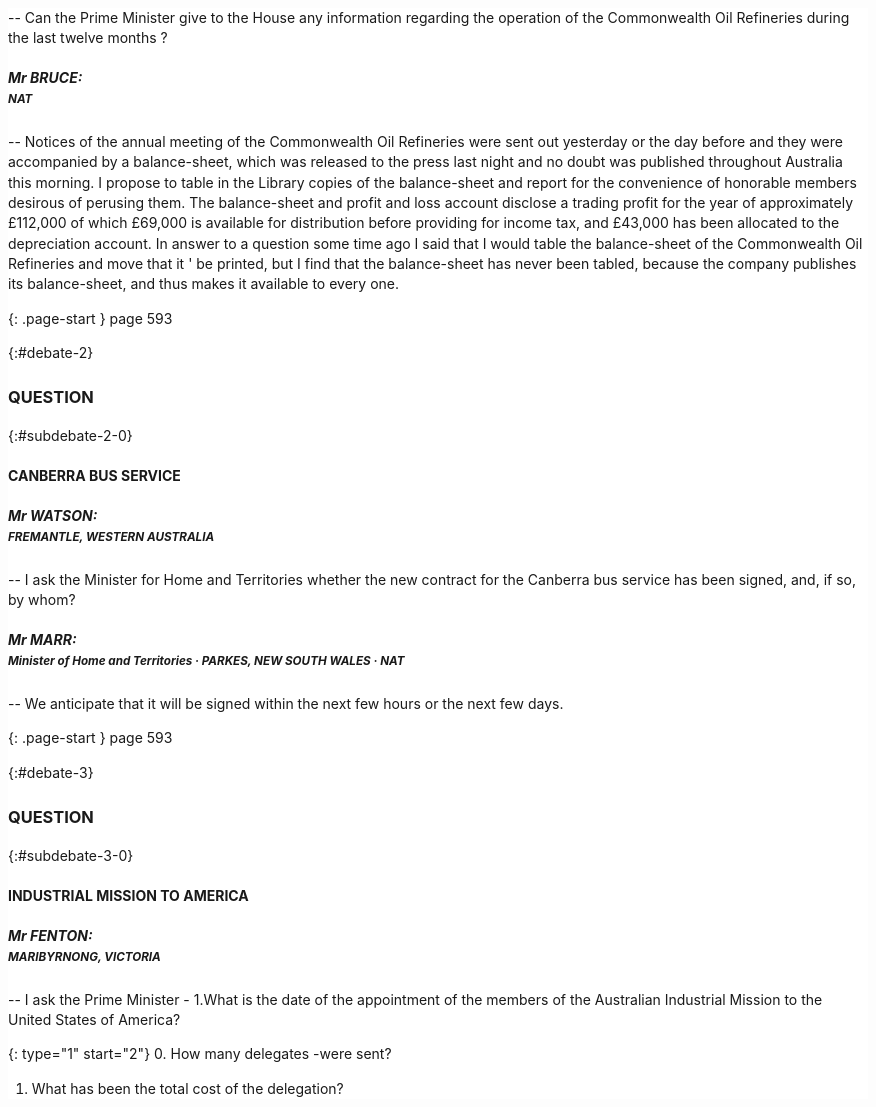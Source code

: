 -- Can the Prime Minister give to the House any information regarding the operation of the Commonwealth Oil Refineries during the last twelve months ? 

##### Mr BRUCE:<br><small class="text-muted">NAT</small>

-- Notices of the annual meeting of the Commonwealth Oil Refineries were sent out yesterday or the day before and they were accompanied by a balance-sheet, which was released to the press last night and no doubt was published throughout Australia this morning. I propose to table in the Library copies of the balance-sheet and report for the convenience of honorable members desirous of perusing them. The balance-sheet and profit and loss account disclose a trading profit for the year of approximately £112,000 of which £69,000 is available for distribution before providing for income tax, and £43,000 has been allocated to the depreciation account. In answer to a question some time ago I said that I would table the balance-sheet of the Commonwealth Oil Refineries and move that it ' be printed, but I find that the balance-sheet has never been tabled, because the company publishes its balance-sheet, and thus makes it available to every one. 

{: .page-start }
page 593

{:#debate-2}
### QUESTION

{:#subdebate-2-0}
#### CANBERRA BUS SERVICE

##### Mr WATSON:<br><small class="text-muted">FREMANTLE, WESTERN AUSTRALIA</small>

-- I ask the Minister for Home and Territories whether the new contract for the Canberra bus service has been signed, and, if so, by whom? 

##### Mr MARR:<br><small class="text-muted">Minister of Home and Territories &middot; PARKES, NEW SOUTH WALES &middot; NAT</small>

-- We anticipate that it will be signed within the next few hours or the next few days. 

{: .page-start }
page 593

{:#debate-3}
### QUESTION

{:#subdebate-3-0}
#### INDUSTRIAL MISSION TO AMERICA

##### Mr FENTON:<br><small class="text-muted">MARIBYRNONG, VICTORIA</small>

-- I ask the Prime Minister - 1.What is the date of the appointment of the members of the Australian Industrial Mission to the United States of America? 

{: type="1" start="2"}
0. How many delegates -were sent? 
1. What has been the total cost of the delegation? 
